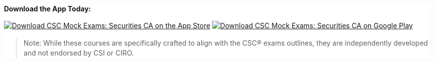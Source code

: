 **Download the App Today:**

[<img src="https://upload.wikimedia.org/wikipedia/commons/3/3c/Download_on_the_App_Store_Badge.svg" height="50" alt="Download CSC Mock Exams: Securities CA on the App Store">](https://apps.apple.com/us/app/securities-ca-mock-exams/id1667869674)
[<img src="https://upload.wikimedia.org/wikipedia/commons/7/78/Google_Play_Store_badge_EN.svg" height="50" alt="Download CSC Mock Exams: Securities CA on Google Play">](https://play.google.com/store/apps/details?id=ca.tokenizer.cscexams)


> Note: While these courses are specifically crafted to align with the CSC® exams outlines, they are independently developed and not endorsed by CSI or CIRO.
